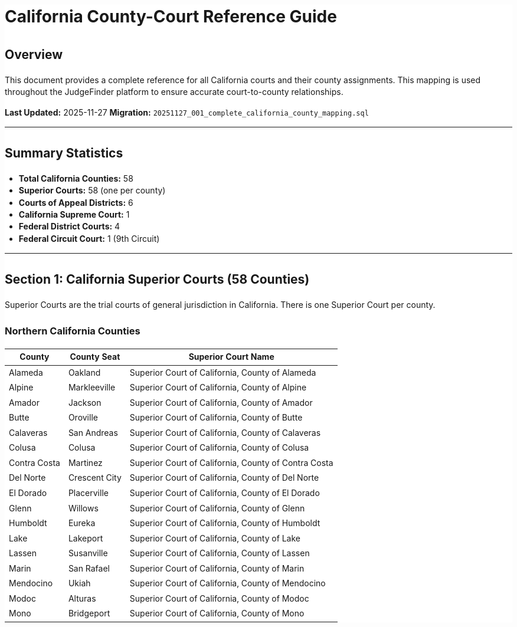 # California County-Court Reference Guide

## Overview

This document provides a complete reference for all California courts and their county assignments. This mapping is used throughout the JudgeFinder platform to ensure accurate court-to-county relationships.

**Last Updated:** 2025-11-27
**Migration:** `20251127_001_complete_california_county_mapping.sql`

---

## Summary Statistics

- **Total California Counties:** 58
- **Superior Courts:** 58 (one per county)
- **Courts of Appeal Districts:** 6
- **California Supreme Court:** 1
- **Federal District Courts:** 4
- **Federal Circuit Court:** 1 (9th Circuit)

---

## Section 1: California Superior Courts (58 Counties)

Superior Courts are the trial courts of general jurisdiction in California. There is one Superior Court per county.

### Northern California Counties

| County | County Seat | Superior Court Name |
|--------|------------|---------------------|
| Alameda | Oakland | Superior Court of California, County of Alameda |
| Alpine | Markleeville | Superior Court of California, County of Alpine |
| Amador | Jackson | Superior Court of California, County of Amador |
| Butte | Oroville | Superior Court of California, County of Butte |
| Calaveras | San Andreas | Superior Court of California, County of Calaveras |
| Colusa | Colusa | Superior Court of California, County of Colusa |
| Contra Costa | Martinez | Superior Court of California, County of Contra Costa |
| Del Norte | Crescent City | Superior Court of California, County of Del Norte |
| El Dorado | Placerville | Superior Court of California, County of El Dorado |
| Glenn | Willows | Superior Court of California, County of Glenn |
| Humboldt | Eureka | Superior Court of California, County of Humboldt |
| Lake | Lakeport | Superior Court of California, County of Lake |
| Lassen | Susanville | Superior Court of California, County of Lassen |
| Marin | San Rafael | Superior Court of California, County of Marin |
| Mendocino | Ukiah | Superior Court of California, County of Mendocino |
| Modoc | Alturas | Superior Court of California, County of Modoc |
| Mono | Bridgeport | Superior Court of California, County of Mono |